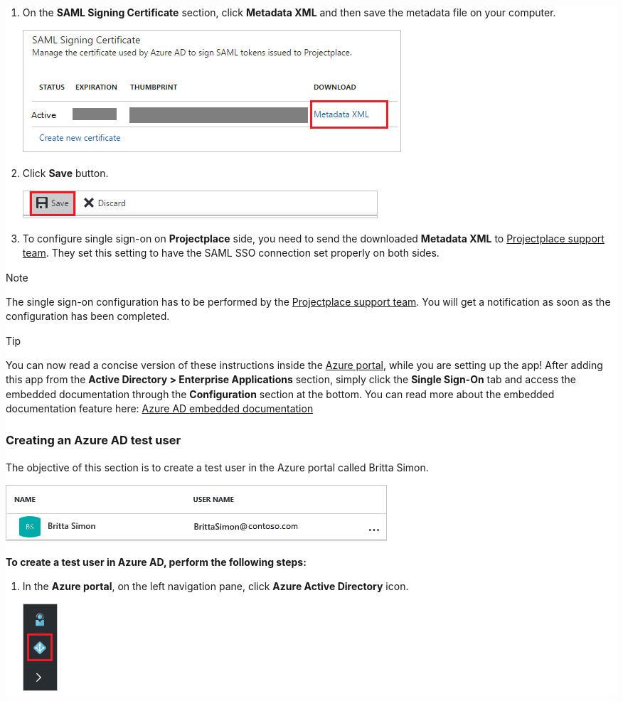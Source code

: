 1. On the **SAML Signing Certificate** section, click **Metadata XML** and then save the metadata file on your computer.

	![Configure Single Sign-On](./media/projectplace-tutorial/tutorial_projectplace_certificate.png) 

1. Click **Save** button.

	![Configure Single Sign-On](./media/projectplace-tutorial/tutorial_general_400.png)

1. To configure single sign-on on **Projectplace** side, you need to send the downloaded **Metadata XML** to [Projectplace support team](https://success.planview.com/Projectplace/Support). They set this setting to have the SAML SSO connection set properly on both sides.

>[!NOTE]
>The single sign-on configuration has to be performed by the [Projectplace support team](https://success.planview.com/Projectplace/Support). You will get a notification as soon as the configuration has been completed.

> [!TIP]
> You can now read a concise version of these instructions inside the [Azure portal](https://portal.azure.com), while you are setting up the app!  After adding this app from the **Active Directory > Enterprise Applications** section, simply click the **Single Sign-On** tab and access the embedded documentation through the **Configuration** section at the bottom. You can read more about the embedded documentation feature here: [Azure AD embedded documentation]( https://go.microsoft.com/fwlink/?linkid=845985)

### Creating an Azure AD test user
The objective of this section is to create a test user in the Azure portal called Britta Simon.

![Create Azure AD User][100]

**To create a test user in Azure AD, perform the following steps:**

1. In the **Azure portal**, on the left navigation pane, click **Azure Active Directory** icon.

	![Creating an Azure AD test user](./media/projectplace-tutorial/create_aaduser_01.png) 


[1]: ./media/projectplace-tutorial/tutorial_general_01.png
[2]: ./media/projectplace-tutorial/tutorial_general_02.png
[3]: ./media/projectplace-tutorial/tutorial_general_03.png
[4]: ./media/projectplace-tutorial/tutorial_general_04.png
[100]: ./media/projectplace-tutorial/tutorial_general_100.png
[200]: ./media/projectplace-tutorial/tutorial_general_200.png
[201]: ./media/projectplace-tutorial/tutorial_general_201.png
[202]: ./media/projectplace-tutorial/tutorial_general_202.png
[203]: ./media/projectplace-tutorial/tutorial_general_203.png